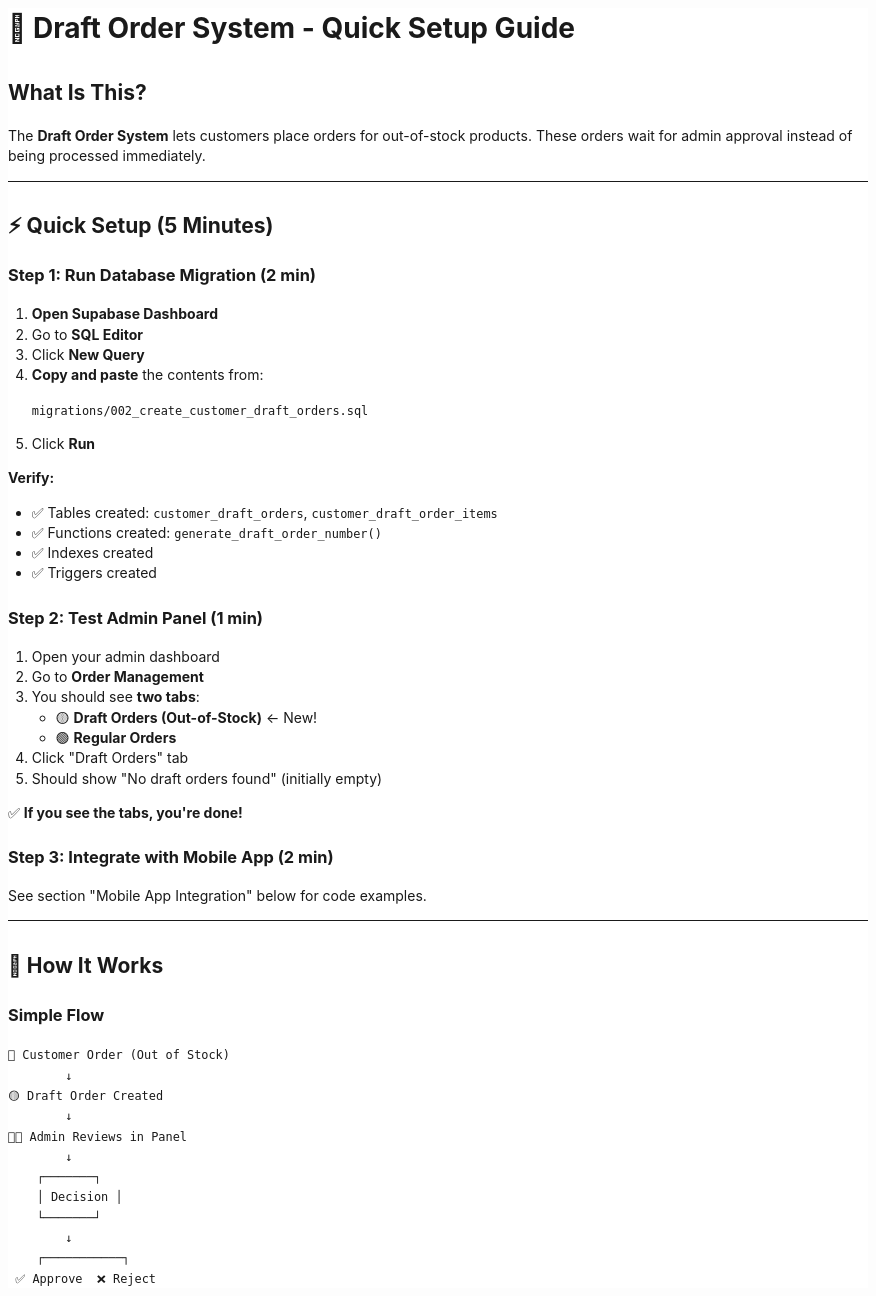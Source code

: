 # 🚀 Draft Order System - Quick Setup Guide

## What Is This?

The **Draft Order System** lets customers place orders for out-of-stock products. These orders wait for admin approval instead of being processed immediately.

---

## ⚡ Quick Setup (5 Minutes)

### Step 1: Run Database Migration (2 min)

1. **Open Supabase Dashboard**
2. Go to **SQL Editor**
3. Click **New Query**
4. **Copy and paste** the contents from:
   ```
   migrations/002_create_customer_draft_orders.sql
   ```
5. Click **Run**

**Verify:**
- ✅ Tables created: `customer_draft_orders`, `customer_draft_order_items`
- ✅ Functions created: `generate_draft_order_number()`
- ✅ Indexes created
- ✅ Triggers created

### Step 2: Test Admin Panel (1 min)

1. Open your admin dashboard
2. Go to **Order Management**
3. You should see **two tabs**:
   - 🟡 **Draft Orders (Out-of-Stock)** ← New!
   - 🟢 **Regular Orders**
4. Click "Draft Orders" tab
5. Should show "No draft orders found" (initially empty)

✅ **If you see the tabs, you're done!**

### Step 3: Integrate with Mobile App (2 min)

See section "Mobile App Integration" below for code examples.

---

## 🎯 How It Works

### Simple Flow

```
📱 Customer Order (Out of Stock)
        ↓
🟡 Draft Order Created
        ↓
👨‍💼 Admin Reviews in Panel
        ↓
    ┌───────┐
    │ Decision │
    └───────┘
        ↓
    ┌───────────┐
 ✅ Approve  ❌ Reject
```
